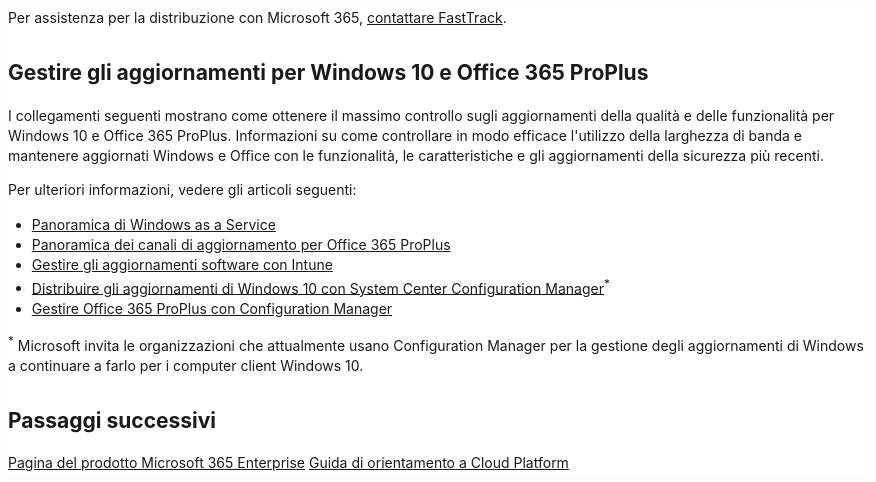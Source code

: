 Per assistenza per la distribuzione con Microsoft 365, [contattare FastTrack](https://fasttrack.microsoft.com/microsoft365).

## <a name="manage-updates-to-windows-10-and-office-365-proplus"></a>Gestire gli aggiornamenti per Windows 10 e Office 365 ProPlus
I collegamenti seguenti mostrano come ottenere il massimo controllo sugli aggiornamenti della qualità e delle funzionalità per Windows 10 e Office 365 ProPlus. Informazioni su come controllare in modo efficace l'utilizzo della larghezza di banda e mantenere aggiornati Windows e Office con le funzionalità, le caratteristiche e gli aggiornamenti della sicurezza più recenti.

Per ulteriori informazioni, vedere gli articoli seguenti:
- [Panoramica di Windows as a Service](https://docs.microsoft.com/windows/deployment/update/waas-overview)
- [Panoramica dei canali di aggiornamento per Office 365 ProPlus](https://support.office.com/article/9ccf0f13-28ff-4975-9bd2-7e4ea2fefef4)
- [Gestire gli aggiornamenti software con Intune](https://docs.microsoft.com/intune/windows-update-for-business-configure)
- [Distribuire gli aggiornamenti di Windows 10 con System Center Configuration Manager](https://docs.microsoft.com/windows/deployment/update/waas-manage-updates-configuration-manager)<sup>*</sup>
- [Gestire Office 365 ProPlus con Configuration Manager](https://docs.microsoft.com/sccm/sum/deploy-use/manage-office-365-proplus-updates)

<sup>*</sup> Microsoft invita le organizzazioni che attualmente usano Configuration Manager per la gestione degli aggiornamenti di Windows a continuare a farlo per i computer client Windows 10.

## <a name="next-steps"></a>Passaggi successivi
[Pagina del prodotto Microsoft 365 Enterprise](https://www.microsoft.com/microsoft-365/enterprise)
[Guida di orientamento a Cloud Platform](https://www.microsoft.com/cloud-platform/roadmap)
